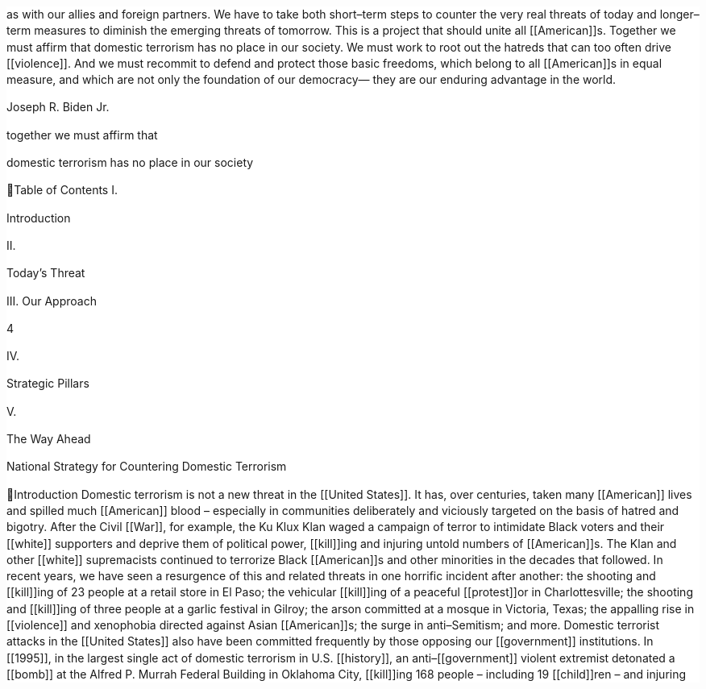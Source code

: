 as with our allies and foreign partners. We have to take
both short–term steps to counter the very real threats
of today and longer–term measures to diminish the
emerging threats of tomorrow.
This is a project that should unite all [[American]]s.
Together we must affirm that domestic terrorism has
no place in our society. We must work to root out the
hatreds that can too often drive [[violence]]. And we must
recommit to defend and protect those basic freedoms,
which belong to all [[American]]s in equal measure, and
which are not only the foundation of our democracy—
they are our enduring advantage in the world.

Joseph R. Biden Jr.

together
we must
affirm that

domestic
terrorism
has no
place in
our society

Table of Contents
I.

Introduction

II.

Today’s Threat

III. Our Approach

4

IV.

Strategic Pillars

V.

The Way Ahead

National Strategy for Countering Domestic Terrorism

Introduction
Domestic terrorism is not a new threat in the [[United States]]. It has, over centuries, taken many
[[American]] lives and spilled much [[American]] blood – especially in communities deliberately and
viciously targeted on the basis of hatred and bigotry. After the Civil [[War]], for example, the Ku
Klux Klan waged a campaign of terror to intimidate Black voters and their [[white]] supporters
and deprive them of political power, [[kill]]ing and injuring untold numbers of [[American]]s.
The Klan and other [[white]] supremacists continued to terrorize Black [[American]]s and other
minorities in the decades that followed. In recent years, we have seen a resurgence of this
and related threats in one horrific incident after another: the shooting and [[kill]]ing of 23 people
at a retail store in El Paso; the vehicular [[kill]]ing of a peaceful [[protest]]or in Charlottesville; the
shooting and [[kill]]ing of three people at a garlic festival in Gilroy; the arson committed at a
mosque in Victoria, Texas; the appalling rise in [[violence]] and xenophobia directed against Asian
[[American]]s; the surge in anti–Semitism; and more.
Domestic terrorist attacks in the [[United States]] also have been committed frequently by those
opposing our [[government]] institutions. In [[1995]], in the largest single act of domestic terrorism
in U.S. [[history]], an anti–[[government]] violent extremist detonated a [[bomb]] at the Alfred P. Murrah
Federal Building in Oklahoma City, [[kill]]ing 168 people – including 19 [[child]]ren – and injuring